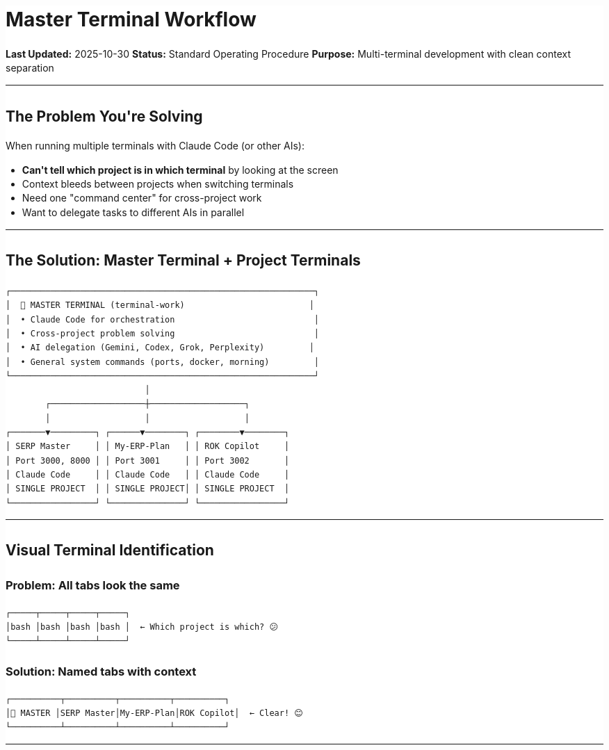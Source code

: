 # Master Terminal Workflow

**Last Updated:** 2025-10-30
**Status:** Standard Operating Procedure
**Purpose:** Multi-terminal development with clean context separation

---

## The Problem You're Solving

When running multiple terminals with Claude Code (or other AIs):
- **Can't tell which project is in which terminal** by looking at the screen
- Context bleeds between projects when switching terminals
- Need one "command center" for cross-project work
- Want to delegate tasks to different AIs in parallel

---

## The Solution: Master Terminal + Project Terminals

```
┌─────────────────────────────────────────────────────────────┐
│  🎯 MASTER TERMINAL (terminal-work)                         │
│  • Claude Code for orchestration                            │
│  • Cross-project problem solving                            │
│  • AI delegation (Gemini, Codex, Grok, Perplexity)         │
│  • General system commands (ports, docker, morning)         │
└─────────────────────────────────────────────────────────────┘
                            │
        ┌───────────────────┼───────────────────┐
        │                   │                   │
┌───────▼─────────┐ ┌──────▼────────┐ ┌────────▼────────┐
│ SERP Master     │ │ My-ERP-Plan   │ │ ROK Copilot     │
│ Port 3000, 8000 │ │ Port 3001     │ │ Port 3002       │
│ Claude Code     │ │ Claude Code   │ │ Claude Code     │
│ SINGLE PROJECT  │ │ SINGLE PROJECT│ │ SINGLE PROJECT  │
└─────────────────┘ └───────────────┘ └─────────────────┘
```

---

## Visual Terminal Identification

### Problem: All tabs look the same
```
┌─────┬─────┬─────┬─────┐
│bash │bash │bash │bash │  ← Which project is which? 😕
└─────┴─────┴─────┴─────┘
```

### Solution: Named tabs with context
```
┌──────────┬──────────┬──────────┬──────────┐
│🎯 MASTER │SERP Master│My-ERP-Plan│ROK Copilot│  ← Clear! 😊
└──────────┴──────────┴──────────┴──────────┘
```

---